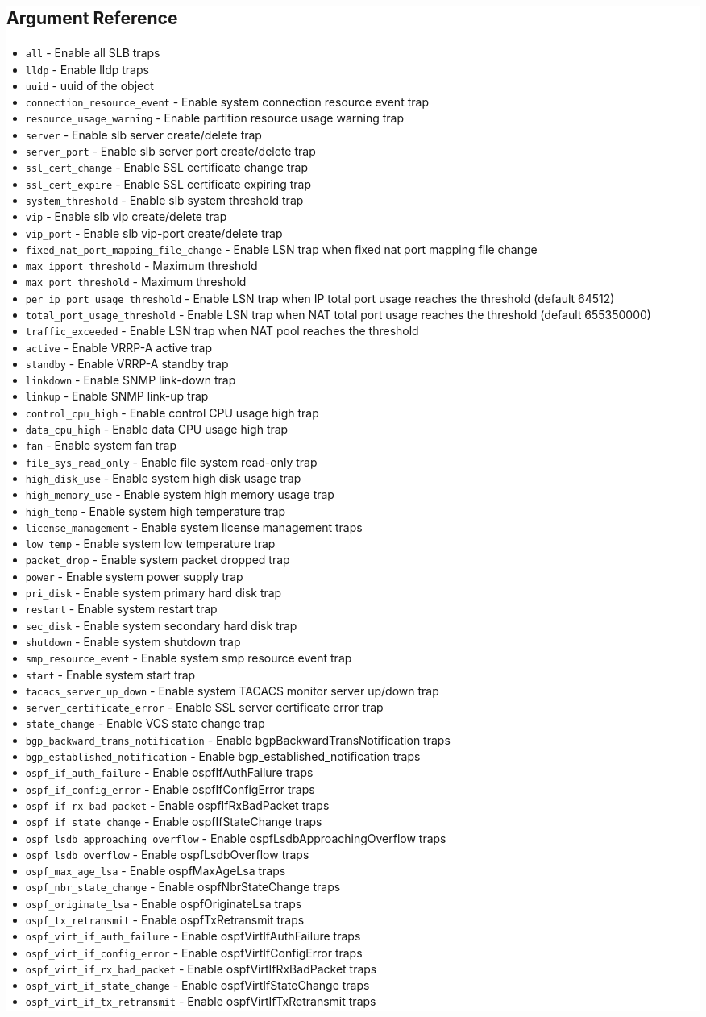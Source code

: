 ## Argument Reference

* `all` - Enable all SLB traps
* `lldp` - Enable lldp traps
* `uuid` - uuid of the object
* `connection_resource_event` - Enable system connection resource event trap
* `resource_usage_warning` - Enable partition resource usage warning trap
* `server` - Enable slb server create/delete trap
* `server_port` - Enable slb server port create/delete trap
* `ssl_cert_change` - Enable SSL certificate change trap
* `ssl_cert_expire` - Enable SSL certificate expiring trap
* `system_threshold` - Enable slb system threshold trap
* `vip` - Enable slb vip create/delete trap
* `vip_port` - Enable slb vip-port create/delete trap
* `fixed_nat_port_mapping_file_change` - Enable LSN trap when fixed nat port mapping file change
* `max_ipport_threshold` - Maximum threshold
* `max_port_threshold` - Maximum threshold
* `per_ip_port_usage_threshold` - Enable LSN trap when IP total port usage reaches the threshold (default 64512)
* `total_port_usage_threshold` - Enable LSN trap when NAT total port usage reaches the threshold (default 655350000)
* `traffic_exceeded` - Enable LSN trap when NAT pool reaches the threshold
* `active` - Enable VRRP-A active trap
* `standby` - Enable VRRP-A standby trap
* `linkdown` - Enable SNMP link-down trap
* `linkup` - Enable SNMP link-up trap
* `control_cpu_high` - Enable control CPU usage high trap
* `data_cpu_high` - Enable data CPU usage high trap
* `fan` - Enable system fan trap
* `file_sys_read_only` - Enable file system read-only trap
* `high_disk_use` - Enable system high disk usage trap
* `high_memory_use` - Enable system high memory usage trap
* `high_temp` - Enable system high temperature trap
* `license_management` - Enable system license management traps
* `low_temp` - Enable system low temperature trap
* `packet_drop` - Enable system packet dropped trap
* `power` - Enable system power supply trap
* `pri_disk` - Enable system primary hard disk trap
* `restart` - Enable system restart trap
* `sec_disk` - Enable system secondary hard disk trap
* `shutdown` - Enable system shutdown trap
* `smp_resource_event` - Enable system smp resource event trap
* `start` - Enable system start trap
* `tacacs_server_up_down` - Enable system TACACS monitor server up/down trap
* `server_certificate_error` - Enable SSL server certificate error trap
* `state_change` - Enable VCS state change trap
* `bgp_backward_trans_notification` - Enable bgpBackwardTransNotification traps
* `bgp_established_notification` - Enable bgp_established_notification traps
* `ospf_if_auth_failure` - Enable ospfIfAuthFailure traps
* `ospf_if_config_error` - Enable ospfIfConfigError traps
* `ospf_if_rx_bad_packet` - Enable ospfIfRxBadPacket traps
* `ospf_if_state_change` - Enable ospfIfStateChange traps
* `ospf_lsdb_approaching_overflow` - Enable ospfLsdbApproachingOverflow traps
* `ospf_lsdb_overflow` - Enable ospfLsdbOverflow traps
* `ospf_max_age_lsa` - Enable ospfMaxAgeLsa traps
* `ospf_nbr_state_change` - Enable ospfNbrStateChange traps
* `ospf_originate_lsa` - Enable ospfOriginateLsa traps
* `ospf_tx_retransmit` - Enable ospfTxRetransmit traps
* `ospf_virt_if_auth_failure` - Enable ospfVirtIfAuthFailure traps
* `ospf_virt_if_config_error` - Enable ospfVirtIfConfigError traps
* `ospf_virt_if_rx_bad_packet` - Enable ospfVirtIfRxBadPacket traps
* `ospf_virt_if_state_change` - Enable ospfVirtIfStateChange traps
* `ospf_virt_if_tx_retransmit` - Enable ospfVirtIfTxRetransmit traps